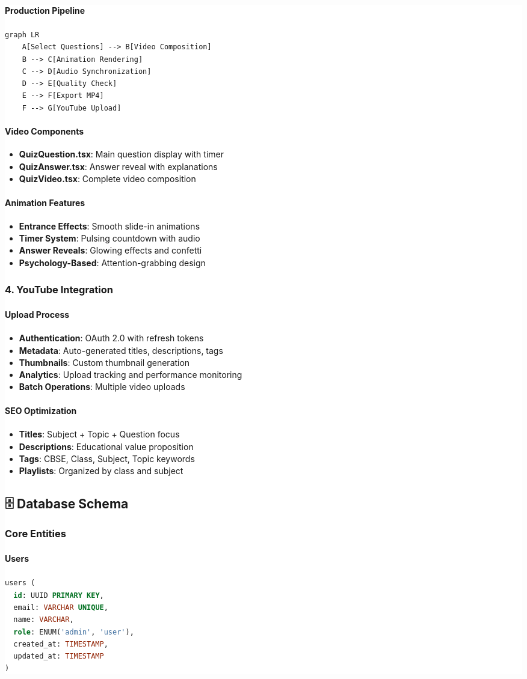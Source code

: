 #### Production Pipeline
```mermaid
graph LR
    A[Select Questions] --> B[Video Composition]
    B --> C[Animation Rendering]
    C --> D[Audio Synchronization]
    D --> E[Quality Check]
    E --> F[Export MP4]
    F --> G[YouTube Upload]
```

#### Video Components
- **QuizQuestion.tsx**: Main question display with timer
- **QuizAnswer.tsx**: Answer reveal with explanations
- **QuizVideo.tsx**: Complete video composition

#### Animation Features
- **Entrance Effects**: Smooth slide-in animations
- **Timer System**: Pulsing countdown with audio
- **Answer Reveals**: Glowing effects and confetti
- **Psychology-Based**: Attention-grabbing design

### 4. YouTube Integration

#### Upload Process
- **Authentication**: OAuth 2.0 with refresh tokens
- **Metadata**: Auto-generated titles, descriptions, tags
- **Thumbnails**: Custom thumbnail generation
- **Analytics**: Upload tracking and performance monitoring
- **Batch Operations**: Multiple video uploads

#### SEO Optimization
- **Titles**: Subject + Topic + Question focus
- **Descriptions**: Educational value proposition
- **Tags**: CBSE, Class, Subject, Topic keywords
- **Playlists**: Organized by class and subject

## 🗄️ Database Schema

### Core Entities

#### Users
```sql
users (
  id: UUID PRIMARY KEY,
  email: VARCHAR UNIQUE,
  name: VARCHAR,
  role: ENUM('admin', 'user'),
  created_at: TIMESTAMP,
  updated_at: TIMESTAMP
)
```
